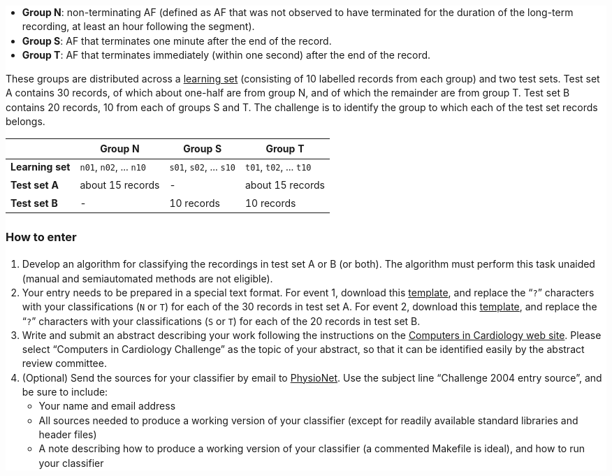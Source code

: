 -   **Group N**: non-terminating AF (defined as AF that was not observed
    to have terminated for the duration of the long-term recording, at
    least an hour following the segment).
-   **Group S**: AF that terminates one minute after the end of the
    record.
-   **Group T**: AF that terminates immediately (within one second)
    after the end of the record.

These groups are distributed across a [learning
set](RECORDS) (consisting of 10
labelled records from each group) and two test sets. Test set A contains
30 records, of which about one-half are from group N, and of which the
remainder are from group T. Test set B contains 20 records, 10 from each
of groups S and T. The challenge is to identify the group to which each
of the test set records belongs.

|                  | Group N                  | Group S               | Group T                  |
|------------------|--------------------------|-----------------------|--------------------------|
| **Learning set** | `n01`, `n02`, \... `n10` | `s01`, `s02`, \... `s10` | `t01`, `t02`, \... `t10` |
| **Test set A**   | about 15 records         | \-                    | about 15 records         |
| **Test set B**   | \-                       | 10 records            | 10 records               |

### How to enter

1.  Develop an algorithm for classifying the recordings in test set A or
    B (or both). The algorithm must perform this task unaided (manual
    and semiautomated methods are not eligible).
2.  Your entry needs to be prepared in a special text format. For event
    1, download this
    [template](template-1), and replace
    the “`?`” characters with your classifications (`N` or `T`) for
    each of the 30 records in test set A. For event 2, download this
    [template](template-2), and replace
    the “`?`” characters with your classifications (`S` or `T`) for
    each of the 20 records in test set B.
3.  Write and submit an abstract describing your work following the
    instructions on the [Computers in Cardiology web
    site](http://www.cinc.org/). Please select “Computers in Cardiology
    Challenge” as the topic of your abstract, so that it can be
    identified easily by the abstract review committee.
4.  (Optional) Send the sources for your classifier by email to
    [PhysioNet](mailto:webmaster@physionet.org?subject=Challenge%202004%20entry%20source).
    Use the subject line “Challenge 2004 entry source”, and be sure to
    include:
    -   Your name and email address
    -   All sources needed to produce a working version of your
        classifier (except for readily available standard libraries and
        header files)
    -   A note describing how to produce a working version of your
        classifier (a commented Makefile is ideal), and how to run your
        classifier
